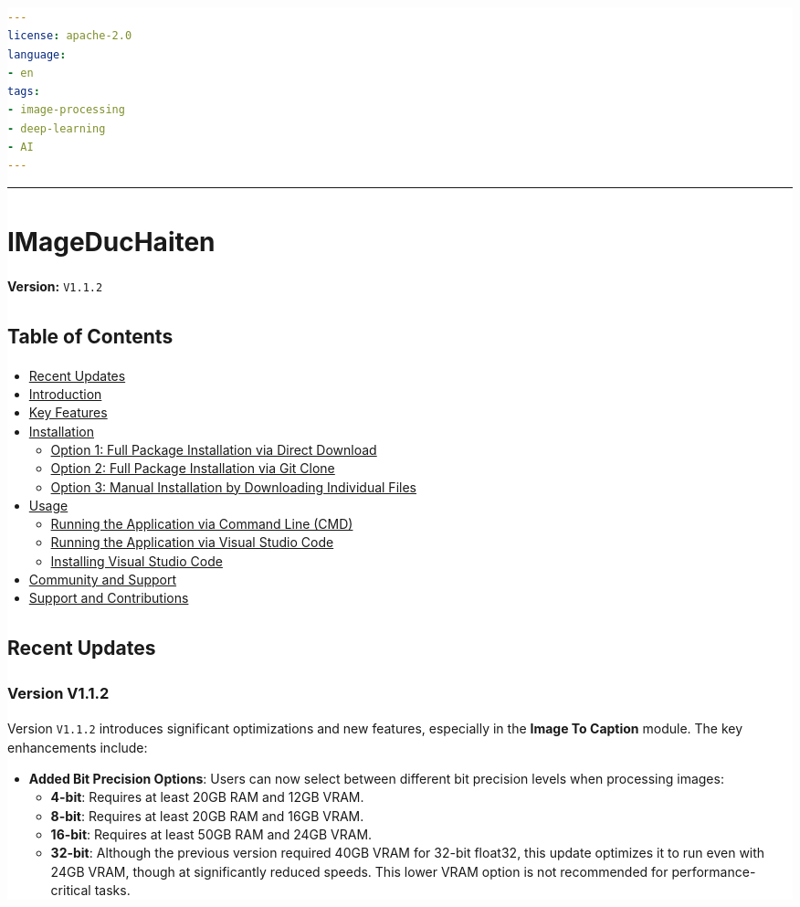 ```yaml
---
license: apache-2.0
language:
- en
tags:
- image-processing
- deep-learning
- AI
---
```

---

# IMageDucHaiten

**Version:** `V1.1.2`

## Table of Contents

- [Recent Updates](#recent-updates)
- [Introduction](#introduction)
- [Key Features](#key-features)
- [Installation](#installation)
  - [Option 1: Full Package Installation via Direct Download](#option-1-full-package-installation-via-direct-download)
  - [Option 2: Full Package Installation via Git Clone](#option-2-full-package-installation-via-git-clone)
  - [Option 3: Manual Installation by Downloading Individual Files](#option-3-manual-installation-by-downloading-individual-files)
- [Usage](#usage)
  - [Running the Application via Command Line (CMD)](#running-the-application-via-command-line-cmd)
  - [Running the Application via Visual Studio Code](#running-the-application-via-visual-studio-code)
  - [Installing Visual Studio Code](#installing-visual-studio-code)
- [Community and Support](#community-and-support)
- [Support and Contributions](#support-and-contributions)

## Recent Updates

### Version V1.1.2

Version `V1.1.2` introduces significant optimizations and new features, especially in the **Image To Caption** module. The key enhancements include:

- **Added Bit Precision Options**: Users can now select between different bit precision levels when processing images:
  - **4-bit**: Requires at least 20GB RAM and 12GB VRAM.
  - **8-bit**: Requires at least 20GB RAM and 16GB VRAM.
  - **16-bit**: Requires at least 50GB RAM and 24GB VRAM.
  - **32-bit**: Although the previous version required 40GB VRAM for 32-bit float32, this update optimizes it to run even with 24GB VRAM, though at significantly reduced speeds. This lower VRAM option is not recommended for performance-critical tasks.
